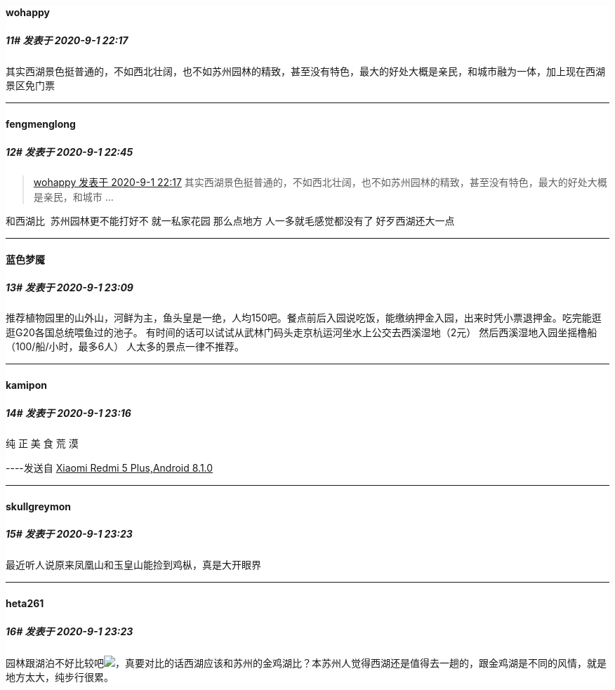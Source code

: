 ####  wohappy  
##### 11#       发表于 2020-9-1 22:17


其实西湖景色挺普通的，不如西北壮阔，也不如苏州园林的精致，甚至没有特色，最大的好处大概是亲民，和城市融为一体，加上现在西湖景区免门票


-----

####  fengmenglong  
##### 12#       发表于 2020-9-1 22:45


<blockquote><a href="httphttps://bbs.saraba1st.com/2b/forum.php?mod=redirect&amp;goto=findpost&amp;pid=48614814&amp;ptid=1957694" target="_blank">wohappy 发表于 2020-9-1 22:17</a>
其实西湖景色挺普通的，不如西北壮阔，也不如苏州园林的精致，甚至没有特色，最大的好处大概是亲民，和城市 ...</blockquote>
和西湖比  苏州园林更不能打好不 就一私家花园 那么点地方 人一多就毛感觉都没有了 好歹西湖还大一点 


-----

####  蓝色梦魇  
##### 13#       发表于 2020-9-1 23:09


推荐植物园里的山外山，河鲜为主，鱼头皇是一绝，人均150吧。餐点前后入园说吃饭，能缴纳押金入园，出来时凭小票退押金。吃完能逛逛G20各国总统喂鱼过的池子。
有时间的话可以试试从武林门码头走京杭运河坐水上公交去西溪湿地（2元） 然后西溪湿地入园坐摇橹船（100/船/小时，最多6人）
人太多的景点一律不推荐。


-----

####  kamipon  
##### 14#       发表于 2020-9-1 23:16


纯 正 美 食 荒 漠


----发送自 [Xiaomi Redmi 5 Plus,Android 8.1.0](http://stage1.5j4m.com/?1.32)


-----

####  skullgreymon  
##### 15#       发表于 2020-9-1 23:23


最近听人说原来凤凰山和玉皇山能捡到鸡枞，真是大开眼界


-----

####  heta261  
##### 16#       发表于 2020-9-1 23:23


园林跟湖泊不好比较吧<img src="https://static.saraba1st.com/image/smiley/face2017/068.png" referrerpolicy="no-referrer">，真要对比的话西湖应该和苏州的金鸡湖比？本苏州人觉得西湖还是值得去一趟的，跟金鸡湖是不同的风情，就是地方太大，纯步行很累。
